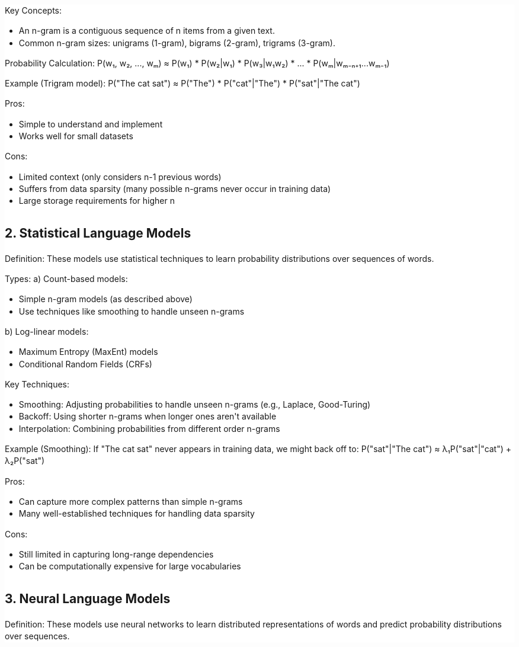 Key Concepts:
- An n-gram is a contiguous sequence of n items from a given text.
- Common n-gram sizes: unigrams (1-gram), bigrams (2-gram), trigrams (3-gram).

Probability Calculation:
P(w₁, w₂, ..., wₘ) ≈ P(w₁) * P(w₂|w₁) * P(w₃|w₁w₂) * ... * P(wₘ|wₘ₋ₙ₊₁...wₘ₋₁)

Example (Trigram model):
P("The cat sat") ≈ P("The") * P("cat"|"The") * P("sat"|"The cat")

Pros:
- Simple to understand and implement
- Works well for small datasets

Cons:
- Limited context (only considers n-1 previous words)
- Suffers from data sparsity (many possible n-grams never occur in training data)
- Large storage requirements for higher n

## 2. Statistical Language Models

Definition:
These models use statistical techniques to learn probability distributions over sequences of words.

Types:
a) Count-based models:
   - Simple n-gram models (as described above)
   - Use techniques like smoothing to handle unseen n-grams

b) Log-linear models:
   - Maximum Entropy (MaxEnt) models
   - Conditional Random Fields (CRFs)

Key Techniques:
- Smoothing: Adjusting probabilities to handle unseen n-grams (e.g., Laplace, Good-Turing)
- Backoff: Using shorter n-grams when longer ones aren't available
- Interpolation: Combining probabilities from different order n-grams

Example (Smoothing):
If "The cat sat" never appears in training data, we might back off to:
P("sat"|"The cat") ≈ λ₁P("sat"|"cat") + λ₂P("sat")

Pros:
- Can capture more complex patterns than simple n-grams
- Many well-established techniques for handling data sparsity

Cons:
- Still limited in capturing long-range dependencies
- Can be computationally expensive for large vocabularies

## 3. Neural Language Models

Definition:
These models use neural networks to learn distributed representations of words and predict probability distributions over sequences.
